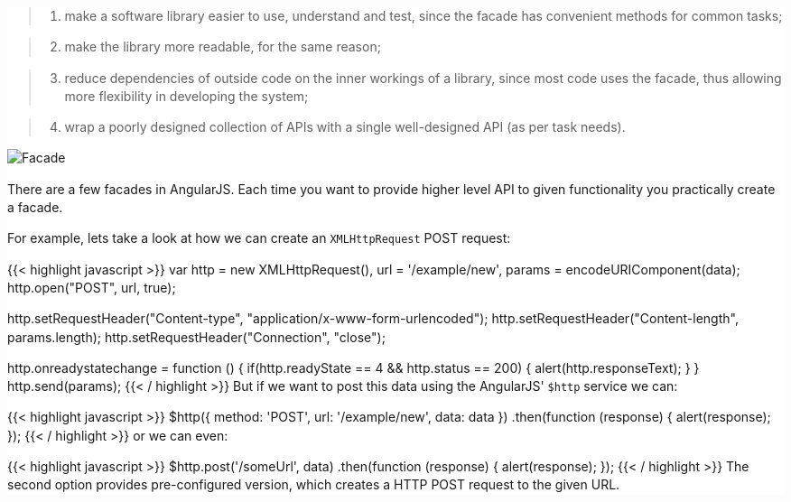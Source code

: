 >1. make a software library easier to use, understand and test, since the facade has convenient methods for common tasks;

>2. make the library more readable, for the same reason;

>3. reduce dependencies of outside code on the inner workings of a library, since most code uses the facade, thus allowing more flexibility in developing the system;

>4. wrap a poorly designed collection of APIs with a single well-designed API (as per task needs).

![Facade](/images/legacy/uploadspatterns/facade.png "Fig. 11")

There are a few facades in AngularJS. Each time you want to provide higher level API to given functionality you practically create a facade.

For example, lets take a look at how we can create an `XMLHttpRequest` POST request:

{{< highlight javascript >}}
var http = new XMLHttpRequest(),
    url = '/example/new',
    params = encodeURIComponent(data);
http.open("POST", url, true);

http.setRequestHeader("Content-type", "application/x-www-form-urlencoded");
http.setRequestHeader("Content-length", params.length);
http.setRequestHeader("Connection", "close");

http.onreadystatechange = function () {
  if(http.readyState == 4 && http.status == 200) {
    alert(http.responseText);
  }
}
http.send(params);
{{< / highlight >}}
But if we want to post this data using the AngularJS' `$http` service we can:

{{< highlight javascript >}}
$http({
  method: 'POST',
  url: '/example/new',
  data: data
})
.then(function (response) {
  alert(response);
});
{{< / highlight >}}
or we can even:

{{< highlight javascript >}}
$http.post('/someUrl', data)
.then(function (response) {
  alert(response);
});
{{< / highlight >}}
The second option provides pre-configured version, which creates a HTTP POST request to the given URL.

